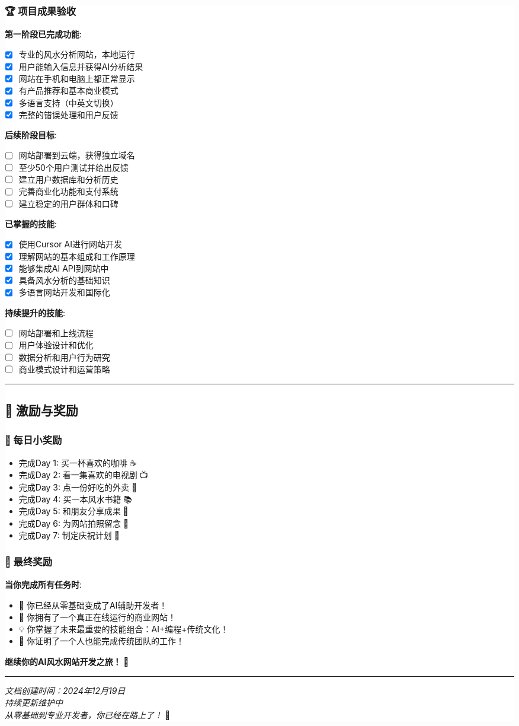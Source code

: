 ### 🏆 项目成果验收

**第一阶段已完成功能**:
- [x] 专业的风水分析网站，本地运行
- [x] 用户能输入信息并获得AI分析结果
- [x] 网站在手机和电脑上都正常显示
- [x] 有产品推荐和基本商业模式
- [x] 多语言支持（中英文切换）
- [x] 完整的错误处理和用户反馈

**后续阶段目标**:
- [ ] 网站部署到云端，获得独立域名
- [ ] 至少50个用户测试并给出反馈
- [ ] 建立用户数据库和分析历史
- [ ] 完善商业化功能和支付系统
- [ ] 建立稳定的用户群体和口碑

**已掌握的技能**:
- [x] 使用Cursor AI进行网站开发
- [x] 理解网站的基本组成和工作原理
- [x] 能够集成AI API到网站中
- [x] 具备风水分析的基础知识
- [x] 多语言网站开发和国际化

**持续提升的技能**:
- [ ] 网站部署和上线流程
- [ ] 用户体验设计和优化
- [ ] 数据分析和用户行为研究
- [ ] 商业模式设计和运营策略

---

## 🎉 激励与奖励

### 🏅 每日小奖励
- 完成Day 1: 买一杯喜欢的咖啡 ☕
- 完成Day 2: 看一集喜欢的电视剧 📺
- 完成Day 3: 点一份好吃的外卖 🍜
- 完成Day 4: 买一本风水书籍 📚
- 完成Day 5: 和朋友分享成果 👥
- 完成Day 6: 为网站拍照留念 📸
- 完成Day 7: 制定庆祝计划 🎊

### 🎯 最终奖励
**当你完成所有任务时**:
- 🎉 你已经从零基础变成了AI辅助开发者！
- 🚀 你拥有了一个真正在线运行的商业网站！
- 💡 你掌握了未来最重要的技能组合：AI+编程+传统文化！
- 🌟 你证明了一个人也能完成传统团队的工作！

**继续你的AI风水网站开发之旅！** 💪

---

*文档创建时间：2024年12月19日*  
*持续更新维护中*  
*从零基础到专业开发者，你已经在路上了！* 🌟 